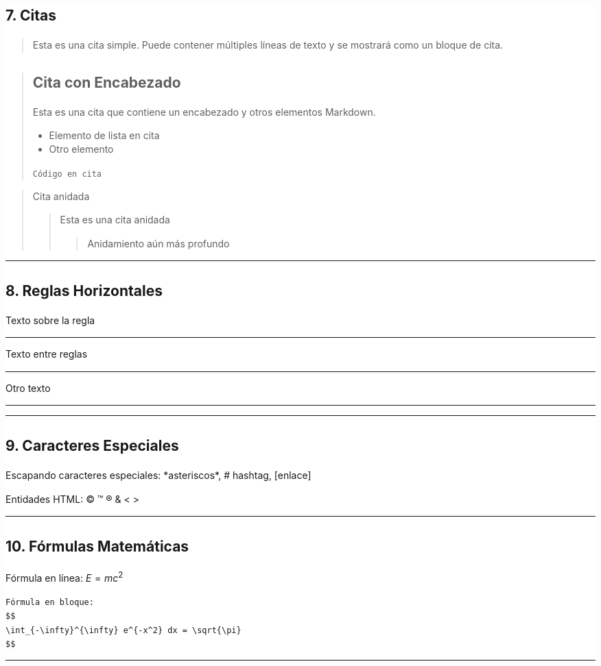 
## 7. Citas

> Esta es una cita simple. Puede contener múltiples líneas de texto y se mostrará como un bloque de cita.

> ## Cita con Encabezado
> Esta es una cita que contiene un encabezado y otros elementos Markdown.
> 
> - Elemento de lista en cita
> - Otro elemento
>
> `Código en cita`

> Cita anidada
>> Esta es una cita anidada
>>> Anidamiento aún más profundo

---

## 8. Reglas Horizontales

Texto sobre la regla

---

Texto entre reglas

***

Otro texto

___

---

## 9. Caracteres Especiales

Escapando caracteres especiales: \*asteriscos\*, \# hashtag, \[enlace\]

Entidades HTML: &copy; &trade; &reg; &amp; &lt; &gt;

---

## 10. Fórmulas Matemáticas

Fórmula en línea: $E = mc^2$

```
Fórmula en bloque:
$$
\int_{-\infty}^{\infty} e^{-x^2} dx = \sqrt{\pi}
$$
```

---

[^1]: Esta es la primera nota al pie. Puede contener múltiples líneas y formato.
[^2]: Esta es la segunda nota al pie con un [enlace](https://example.com).